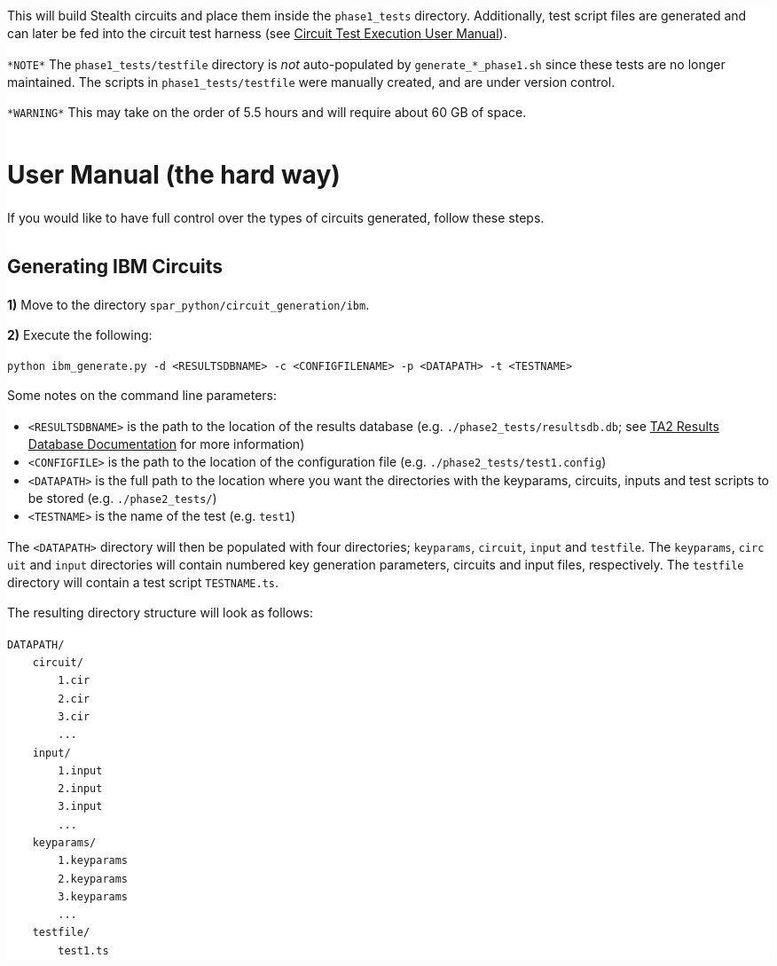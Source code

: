 This will build Stealth circuits and place them inside the `phase1_tests` directory. Additionally, test script files are generated and can later be fed into the circuit test harness (see [Circuit Test Execution User Manual](CIRCUIT_TEST_EXECUTION)).

``*NOTE*`` The `phase1_tests/testfile` directory is *not* auto-populated by `generate_*_phase1.sh` since these tests are no longer maintained. The scripts in `phase1_tests/testfile` were manually created, and are under version control.

``*WARNING*`` This may take on the order of 5.5 hours and will require about 60 GB of space.


User Manual (the hard way)
===============================================================================
If you would like to have full control over the types of circuits generated, follow these steps.

## Generating IBM Circuits

**1)** Move to the directory `spar_python/circuit_generation/ibm`.

**2)** Execute the following:
```
python ibm_generate.py -d <RESULTSDBNAME> -c <CONFIGFILENAME> -p <DATAPATH> -t <TESTNAME>
```

Some notes on the command line parameters:
- `<RESULTSDBNAME>` is the path to the location of the results database (e.g. `./phase2_tests/resultsdb.db`; see [TA2 Results Database Documentation](../tools-docs/ta2-results-database.md) for more information)
- `<CONFIGFILE>` is the path to the location of the configuration file (e.g. `./phase2_tests/test1.config`)
- `<DATAPATH>` is the full path to the location where you want the directories with  the keyparams, circuits, inputs and test scripts to be stored (e.g. `./phase2_tests/`)
- `<TESTNAME>` is the name of the test (e.g. `test1`)

The `<DATAPATH>` directory will then be populated with four directories; `keyparams`, `circuit`, `input` and `testfile`. The `keyparams`, `circuit` and `input` directories will contain numbered key generation parameters, circuits and input files, respectively. The `testfile` directory will contain a test script `TESTNAME.ts`. 

The resulting directory structure will look as follows:
```
DATAPATH/
	circuit/
		1.cir
		2.cir
		3.cir
		...
	input/
		1.input
		2.input
		3.input
		...
	keyparams/
		1.keyparams
		2.keyparams
		3.keyparams
		...
	testfile/
		test1.ts
```
